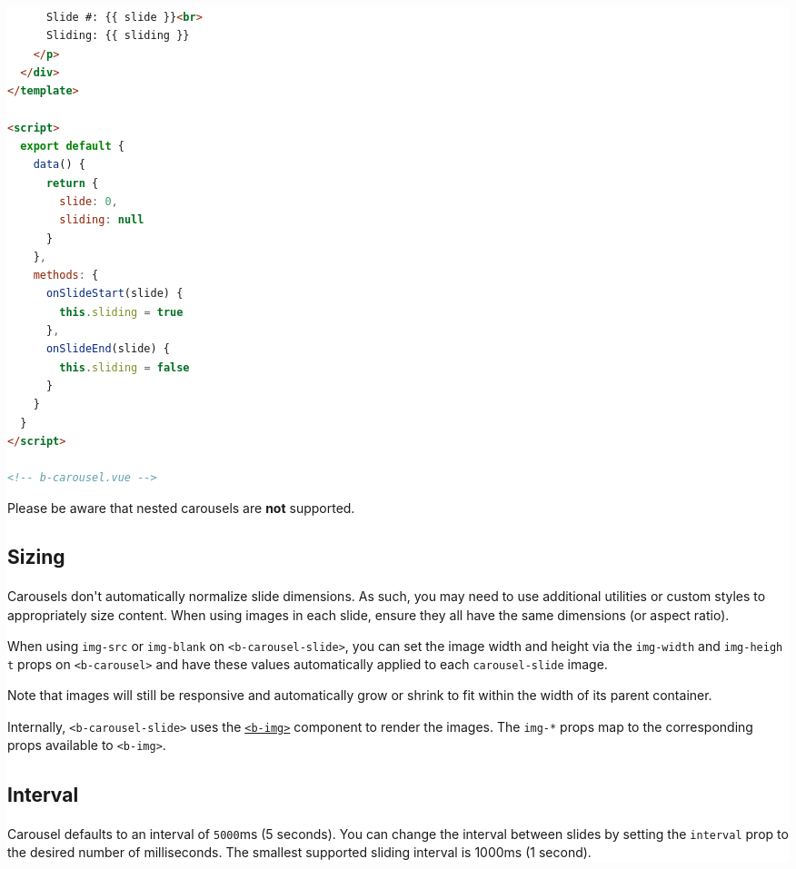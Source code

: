 ```html
      Slide #: {{ slide }}<br>
      Sliding: {{ sliding }}
    </p>
  </div>
</template>

<script>
  export default {
    data() {
      return {
        slide: 0,
        sliding: null
      }
    },
    methods: {
      onSlideStart(slide) {
        this.sliding = true
      },
      onSlideEnd(slide) {
        this.sliding = false
      }
    }
  }
</script>

<!-- b-carousel.vue -->
```

Please be aware that nested carousels are **not** supported.

## Sizing

Carousels don't automatically normalize slide dimensions. As such, you may need to use additional
utilities or custom styles to appropriately size content. When using images in each slide, ensure
they all have the same dimensions (or aspect ratio).

When using `img-src` or `img-blank` on `<b-carousel-slide>`, you can set the image width and height
via the `img-width` and `img-height` props on `<b-carousel>` and have these values automatically
applied to each `carousel-slide` image.

Note that images will still be responsive and automatically grow or shrink to fit within the width
of its parent container.

Internally, `<b-carousel-slide>` uses the [`<b-img>`](/docs/components/image) component to render
the images. The `img-*` props map to the corresponding props available to `<b-img>`.

## Interval

Carousel defaults to an interval of `5000`ms (5 seconds). You can change the interval between slides
by setting the `interval` prop to the desired number of milliseconds. The smallest supported sliding
interval is 1000ms (1 second).
